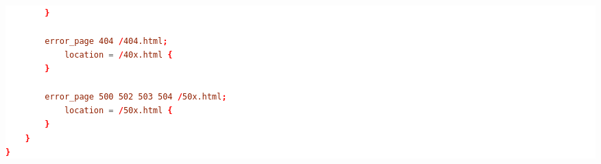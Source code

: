 ```conf
        }

        error_page 404 /404.html;
            location = /40x.html {
        }

        error_page 500 502 503 504 /50x.html;
            location = /50x.html {
        }
    }
}
```
